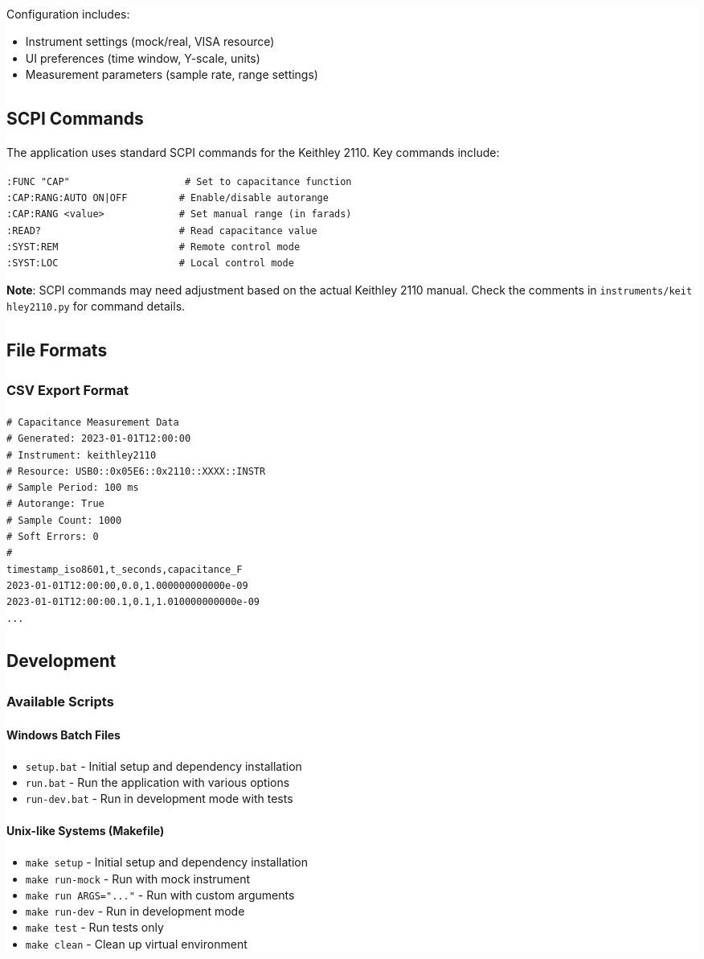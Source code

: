 Configuration includes:
- Instrument settings (mock/real, VISA resource)
- UI preferences (time window, Y-scale, units)
- Measurement parameters (sample rate, range settings)

## SCPI Commands

The application uses standard SCPI commands for the Keithley 2110. Key commands include:

```scpi
:FUNC "CAP"                    # Set to capacitance function
:CAP:RANG:AUTO ON|OFF         # Enable/disable autorange
:CAP:RANG <value>             # Set manual range (in farads)
:READ?                        # Read capacitance value
:SYST:REM                     # Remote control mode
:SYST:LOC                     # Local control mode
```

**Note**: SCPI commands may need adjustment based on the actual Keithley 2110 manual. Check the comments in `instruments/keithley2110.py` for command details.

## File Formats

### CSV Export Format

```csv
# Capacitance Measurement Data
# Generated: 2023-01-01T12:00:00
# Instrument: keithley2110
# Resource: USB0::0x05E6::0x2110::XXXX::INSTR
# Sample Period: 100 ms
# Autorange: True
# Sample Count: 1000
# Soft Errors: 0
#
timestamp_iso8601,t_seconds,capacitance_F
2023-01-01T12:00:00,0.0,1.000000000000e-09
2023-01-01T12:00:00.1,0.1,1.010000000000e-09
...
```

## Development

### Available Scripts

#### Windows Batch Files
- `setup.bat` - Initial setup and dependency installation
- `run.bat` - Run the application with various options
- `run-dev.bat` - Run in development mode with tests

#### Unix-like Systems (Makefile)
- `make setup` - Initial setup and dependency installation
- `make run-mock` - Run with mock instrument
- `make run ARGS="..."` - Run with custom arguments
- `make run-dev` - Run in development mode
- `make test` - Run tests only
- `make clean` - Clean up virtual environment
